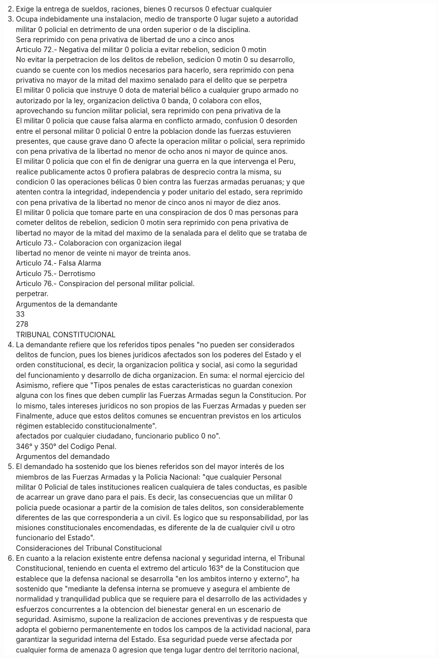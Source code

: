 2. Exige la entrega de sueldos, raciones, bienes 0 recursos 0 efectuar cualquier  
3. Ocupa indebidamente una instalacion, medio de transporte 0 lugar sujeto a autoridad  
militar 0 policial en detrimento de una orden superior o de la disciplina.  
Sera reprimido con pena privativa de libertad de uno a cinco anos  
Articulo 72.- Negativa del militar 0 policia a evitar rebelion, sedicion 0 motin  
No evitar la perpetracion de los delitos de rebelion, sedicion 0 motin 0 su desarrollo,  
cuando se cuente con los medios necesarios para hacerlo, sera reprimido con pena  
privativa no mayor de la mitad del maximo senalado para el delito que se perpetra  
El militar 0 policia que instruye 0 dota de material bélico a cualquier grupo armado no  
autorizado por la ley, organizacion delictiva 0 banda, 0 colabora con ellos,  
aprovechando su funcion militar policial, sera reprimido con pena privativa de la  
El militar 0 policia que cause falsa alarma en conflicto armado, confusion 0 desorden  
entre el personal militar 0 policial 0 entre la poblacion donde las fuerzas estuvieren  
presentes, que cause grave dano O afecte la operacion militar o policial, sera reprimido  
con pena privativa de la libertad no menor de ocho anos ni mayor de quince anos.  
El militar 0 policia que con el fin de denigrar una guerra en la que intervenga el Peru,  
realice publicamente actos 0 profiera palabras de desprecio contra la misma, su  
condicion 0 las operaciones bélicas 0 bien contra las fuerzas armadas peruanas; y que  
atenten contra la integridad, independencia y poder unitario del estado, sera reprimido  
con pena privativa de la libertad no menor de cinco anos ni mayor de diez anos.  
El militar 0 policia que tomare parte en una conspiracion de dos 0 mas personas para  
cometer delitos de rebelion, sedicion 0 motin sera reprimido con pena privativa de  
libertad no mayor de la mitad del maximo de la senalada para el delito que se trataba de  
Articulo 73.- Colaboracion con organizacion ilegal  
libertad no menor de veinte ni mayor de treinta anos.  
Articulo 74.- Falsa Alarma  
Articulo 75.- Derrotismo  
Articulo 76.- Conspiracion del personal militar policial.  
perpetrar.  
Argumentos de la demandante  
33  
278  
TRIBUNAL CONSTITUCIONAL  
51. La demandante refiere que los referidos tipos penales "no pueden ser considerados  
delitos de funcion, pues los bienes juridicos afectados son los poderes del Estado y el  
orden constitucional, es decir, la organizacion politica y social, asi como la seguridad  
del funcionamiento y desarrollo de dicha organizacion. En suma: el normal ejercicio del  
Asimismo, refiere que "Tipos penales de estas caracteristicas no guardan conexion  
alguna con los fines que deben cumplir las Fuerzas Armadas segun la Constitucion. Por  
lo mismo, tales intereses juridicos no son propios de las Fuerzas Armadas y pueden ser  
Finalmente, aduce que estos delitos comunes se encuentran previstos en los articulos  
régimen establecido constitucionalmente".  
afectados por cualquier ciudadano, funcionario publico 0 no".  
346° y 350° del Codigo Penal.  
Argumentos del demandado  
52. El demandado ha sostenido que los bienes referidos son del mayor interés de los  
miembros de las Fuerzas Armadas y la Policia Nacional: "que cualquier Personal  
militar 0 Policial de tales instituciones realicen cualquiera de tales conductas, es pasible  
de acarrear un grave dano para el pais. Es decir, las consecuencias que un militar 0  
policia puede ocasionar a partir de la comision de tales delitos, son considerablemente  
diferentes de las que corresponderia a un civil. Es logico que su responsabilidad, por las  
misiones constitucionales encomendadas, es diferente de la de cualquier civil u otro  
funcionario del Estado".  
Consideraciones del Tribunal Constitucional  
53. En cuanto a la relacion existente entre defensa nacional y seguridad interna, el Tribunal  
Constitucional, teniendo en cuenta el extremo del articulo 163° de la Constitucion que  
establece que la defensa nacional se desarrolla "en los ambitos interno y externo", ha  
sostenido que "mediante la defensa interna se promueve y asegura el ambiente de  
normalidad y tranquilidad publica que se requiere para el desarrollo de las actividades y  
esfuerzos concurrentes a la obtencion del bienestar general en un escenario de  
seguridad. Asimismo, supone la realizacion de acciones preventivas y de respuesta que  
adopta el gobierno permanentemente en todos los campos de la actividad nacional, para  
garantizar la seguridad interna del Estado. Esa seguridad puede verse afectada por  
cualquier forma de amenaza 0 agresion que tenga lugar dentro del territorio nacional,  